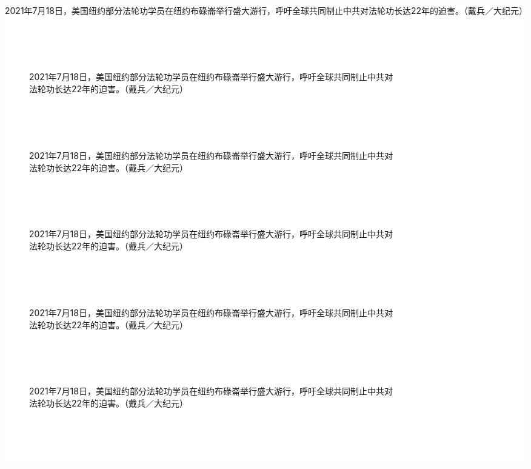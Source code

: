   2021年7月18日，美国纽约部分法轮功学员在纽约布碌崙举行盛大游行，呼吁全球共同制止中共对法轮功长达22年的迫害。（戴兵／大纪元）
 </figcaption><br/>
</figure><br/>
<figure aria-describedby="caption-attachment-13097537" class="wp-caption aligncenter" id="attachment_13097537" style="width: 600px">
 <ok href="https://i.epochtimes.com/assets/uploads/2021/07/id13097537-2107181458521973.jpg" target="_blank">
  <img alt="" class="size-large wp-image-13097537" src="https://i.epochtimes.com/assets/uploads/2021/07/id13097537-2107181458521973-600x400.jpg" title=""/>
 </ok>
 <br/><figcaption class="wp-caption-text" id="caption-attachment-13097537">
  2021年7月18日，美国纽约部分法轮功学员在纽约布碌崙举行盛大游行，呼吁全球共同制止中共对法轮功长达22年的迫害。（戴兵／大纪元）
 </figcaption><br/>
</figure><br/>
<figure aria-describedby="caption-attachment-13097542" class="wp-caption aligncenter" id="attachment_13097542" style="width: 600px">
 <ok href="https://i.epochtimes.com/assets/uploads/2021/07/id13097542-2107181458331973.jpg" target="_blank">
  <img alt="" class="size-large wp-image-13097542" src="https://i.epochtimes.com/assets/uploads/2021/07/id13097542-2107181458331973-600x400.jpg" title=""/>
 </ok>
 <br/><figcaption class="wp-caption-text" id="caption-attachment-13097542">
  2021年7月18日，美国纽约部分法轮功学员在纽约布碌崙举行盛大游行，呼吁全球共同制止中共对法轮功长达22年的迫害。（戴兵／大纪元）
 </figcaption><br/>
</figure><br/>
<figure aria-describedby="caption-attachment-13097539" class="wp-caption aligncenter" id="attachment_13097539" style="width: 600px">
 <ok href="https://i.epochtimes.com/assets/uploads/2021/07/id13097539-2107181458141973.jpg" target="_blank">
  <img alt="" class="size-large wp-image-13097539" src="https://i.epochtimes.com/assets/uploads/2021/07/id13097539-2107181458141973-600x400.jpg" title=""/>
 </ok>
 <br/><figcaption class="wp-caption-text" id="caption-attachment-13097539">
  2021年7月18日，美国纽约部分法轮功学员在纽约布碌崙举行盛大游行，呼吁全球共同制止中共对法轮功长达22年的迫害。（戴兵／大纪元）
 </figcaption><br/>
</figure><br/>
<figure aria-describedby="caption-attachment-13097540" class="wp-caption aligncenter" id="attachment_13097540" style="width: 600px">
 <ok href="https://i.epochtimes.com/assets/uploads/2021/07/id13097540-2107181458111973.jpg" target="_blank">
  <img alt="" class="size-large wp-image-13097540" src="https://i.epochtimes.com/assets/uploads/2021/07/id13097540-2107181458111973-600x400.jpg" title=""/>
 </ok>
 <br/><figcaption class="wp-caption-text" id="caption-attachment-13097540">
  2021年7月18日，美国纽约部分法轮功学员在纽约布碌崙举行盛大游行，呼吁全球共同制止中共对法轮功长达22年的迫害。（戴兵／大纪元）
 </figcaption><br/>
</figure><br/>
<figure aria-describedby="caption-attachment-13097544" class="wp-caption aligncenter" id="attachment_13097544" style="width: 600px">
 <ok href="https://i.epochtimes.com/assets/uploads/2021/07/id13097544-2107181458451973.jpg" target="_blank">
  <img alt="" class="size-large wp-image-13097544" src="https://i.epochtimes.com/assets/uploads/2021/07/id13097544-2107181458451973-600x400.jpg" title=""/>
 </ok>
 <br/><figcaption class="wp-caption-text" id="caption-attachment-13097544">
  2021年7月18日，美国纽约部分法轮功学员在纽约布碌崙举行盛大游行，呼吁全球共同制止中共对法轮功长达22年的迫害。（戴兵／大纪元）
 </figcaption><br/>
</figure><br/>
<figure aria-describedby="caption-attachment-13097541" class="wp-caption aligncenter" id="attachment_13097541" style="width: 600px">
 <ok href="https://i.epochtimes.com/assets/uploads/2021/07/id13097541-2107181458041973.jpg" target="_blank">
  <img alt="" class="size-large wp-image-13097541" src="https://i.epochtimes.com/assets/uploads/2021/07/id13097541-2107181458041973-600x400.jpg" title=""/>
 </ok>
 <br/><figcaption class="wp-caption-text" id="caption-attachment-13097541">